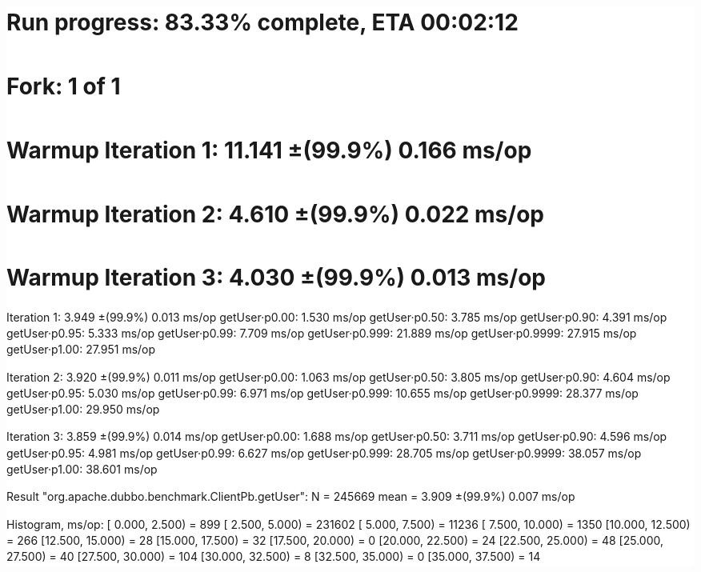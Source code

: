 # Run progress: 83.33% complete, ETA 00:02:12
# Fork: 1 of 1
# Warmup Iteration   1: 11.141 ±(99.9%) 0.166 ms/op
# Warmup Iteration   2: 4.610 ±(99.9%) 0.022 ms/op
# Warmup Iteration   3: 4.030 ±(99.9%) 0.013 ms/op
Iteration   1: 3.949 ±(99.9%) 0.013 ms/op
                 getUser·p0.00:   1.530 ms/op
                 getUser·p0.50:   3.785 ms/op
                 getUser·p0.90:   4.391 ms/op
                 getUser·p0.95:   5.333 ms/op
                 getUser·p0.99:   7.709 ms/op
                 getUser·p0.999:  21.889 ms/op
                 getUser·p0.9999: 27.915 ms/op
                 getUser·p1.00:   27.951 ms/op

Iteration   2: 3.920 ±(99.9%) 0.011 ms/op
                 getUser·p0.00:   1.063 ms/op
                 getUser·p0.50:   3.805 ms/op
                 getUser·p0.90:   4.604 ms/op
                 getUser·p0.95:   5.030 ms/op
                 getUser·p0.99:   6.971 ms/op
                 getUser·p0.999:  10.655 ms/op
                 getUser·p0.9999: 28.377 ms/op
                 getUser·p1.00:   29.950 ms/op

Iteration   3: 3.859 ±(99.9%) 0.014 ms/op
                 getUser·p0.00:   1.688 ms/op
                 getUser·p0.50:   3.711 ms/op
                 getUser·p0.90:   4.596 ms/op
                 getUser·p0.95:   4.981 ms/op
                 getUser·p0.99:   6.627 ms/op
                 getUser·p0.999:  28.705 ms/op
                 getUser·p0.9999: 38.057 ms/op
                 getUser·p1.00:   38.601 ms/op



Result "org.apache.dubbo.benchmark.ClientPb.getUser":
  N = 245669
  mean =      3.909 ±(99.9%) 0.007 ms/op

  Histogram, ms/op:
    [ 0.000,  2.500) = 899 
    [ 2.500,  5.000) = 231602 
    [ 5.000,  7.500) = 11236 
    [ 7.500, 10.000) = 1350 
    [10.000, 12.500) = 266 
    [12.500, 15.000) = 28 
    [15.000, 17.500) = 32 
    [17.500, 20.000) = 0 
    [20.000, 22.500) = 24 
    [22.500, 25.000) = 48 
    [25.000, 27.500) = 40 
    [27.500, 30.000) = 104 
    [30.000, 32.500) = 8 
    [32.500, 35.000) = 0 
    [35.000, 37.500) = 14 
